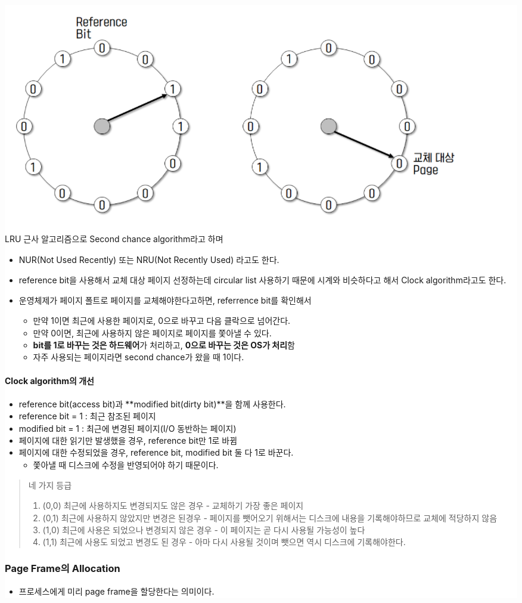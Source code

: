 <img src ="./img_함희원/37.png">

LRU 근사 알고리즘으로 Second chance algorithm라고 하며 
* NUR(Not Used Recently) 또는 NRU(Not Recently Used) 라고도 한다.

* reference bit을 사용해서 교체 대상 페이지 선정하는데 circular list 사용하기 때문에 시계와 비슷하다고 해서 Clock algorithm라고도 한다.

* 운영체제가 페이지 폴트로 페이지를 교체해야한다고하면, referrence bit를 확인해서
  * 만약 1이면 최근에 사용한 페이지로, 0으로 바꾸고 다음 클락으로 넘어간다.
  * 만약 0이면, 최근에 사용하지 않은 페이지로 페이지를 쫓아낼 수 있다.
  * **bit를 1로 바꾸는 것은 하드웨어**가 처리하고, **0으로 바꾸는 것은 OS가 처리**함 
  * 자주 사용되는 페이지라면 second chance가 왔을 때 1이다.




#### Clock algorithm의 개선

* reference bit(access bit)과 **modified bit(dirty bit)**을 함께 사용한다.
* reference bit = 1 : 최근 참조된 페이지
* modified bit = 1 : 최근에 변경된 페이지(I/O 동반하는 페이지)
* 페이지에 대한 읽기만 발생했을 경우, reference bit만 1로 바뀜
* 페이지에 대한 수정되었을 경우, reference bit, modified bit 둘 다 1로 바꾼다.
  * 쫓아낼 때 디스크에 수정을 반영되어야 하기 때문이다.

> 네 가지 등급
>
> 1. (0,0) 최근에 사용하지도 변경되지도 않은 경우 - 교체하기 가장 좋은 페이지
> 2. (0,1) 최근에 사용하지 않았지만 변경은 된경우 - 페이지를 뺏어오기 위해서는 디스크에 내용을 기록해야하므로 교체에 적당하지 않음
> 3. (1,0) 최근에 사용은 되었으나 변경되지 않은 경우 - 이 페이지는 곧 다시 사용될 가능성이 높다
> 4. (1,1) 최근에 사용도 되었고 변경도 된 경우 - 아마 다시 사용될 것이며 뺏으면 역시 디스크에 기록해야한다.



### Page Frame의 Allocation

* 프로세스에게 미리 page frame을 할당한다는 의미이다.
